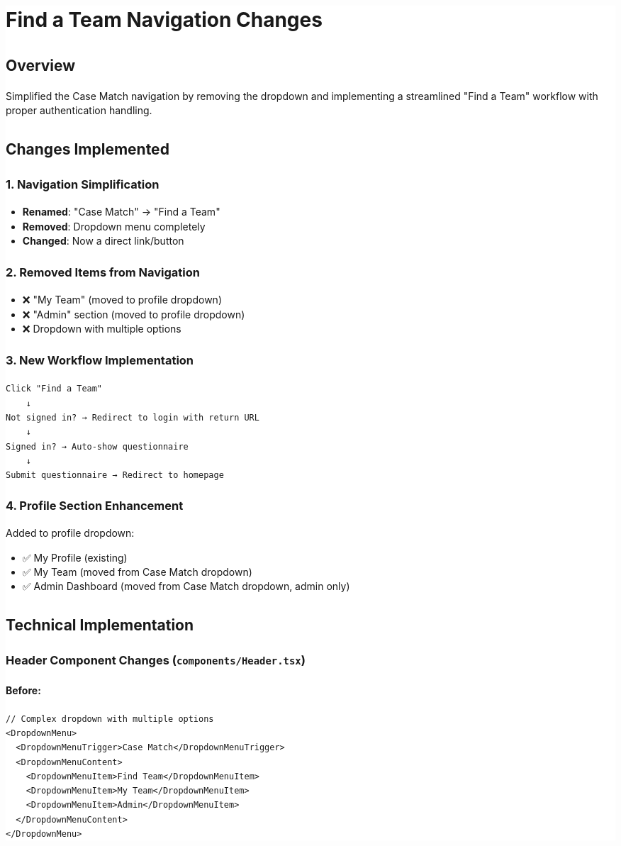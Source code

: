 # Find a Team Navigation Changes

## Overview
Simplified the Case Match navigation by removing the dropdown and implementing a streamlined "Find a Team" workflow with proper authentication handling.

## Changes Implemented

### 1. Navigation Simplification
- **Renamed**: "Case Match" → "Find a Team"
- **Removed**: Dropdown menu completely
- **Changed**: Now a direct link/button

### 2. Removed Items from Navigation
- ❌ "My Team" (moved to profile dropdown)
- ❌ "Admin" section (moved to profile dropdown)
- ❌ Dropdown with multiple options

### 3. New Workflow Implementation
```
Click "Find a Team" 
    ↓
Not signed in? → Redirect to login with return URL
    ↓
Signed in? → Auto-show questionnaire
    ↓
Submit questionnaire → Redirect to homepage
```

### 4. Profile Section Enhancement
Added to profile dropdown:
- ✅ My Profile (existing)
- ✅ My Team (moved from Case Match dropdown)
- ✅ Admin Dashboard (moved from Case Match dropdown, admin only)

## Technical Implementation

### Header Component Changes (`components/Header.tsx`)

#### Before:
```tsx
// Complex dropdown with multiple options
<DropdownMenu>
  <DropdownMenuTrigger>Case Match</DropdownMenuTrigger>
  <DropdownMenuContent>
    <DropdownMenuItem>Find Team</DropdownMenuItem>
    <DropdownMenuItem>My Team</DropdownMenuItem>
    <DropdownMenuItem>Admin</DropdownMenuItem>
  </DropdownMenuContent>
</DropdownMenu>
```

